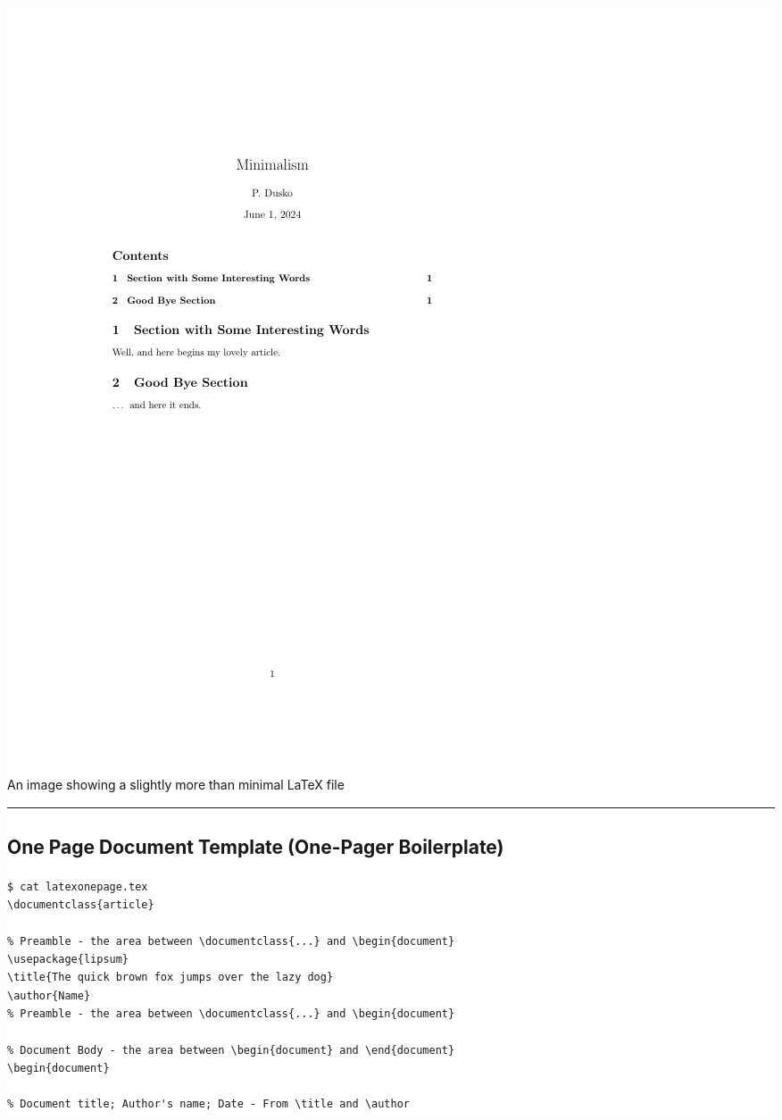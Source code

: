 ![Slightly more than minimal LaTeX file](/assets/img/latex-minimalism.png "Slightly more than minimal LaTeX file")

An image showing a slightly more than minimal LaTeX file

----

## One Page Document Template (One-Pager Boilerplate) 

```
$ cat latexonepage.tex 
\documentclass{article}

% Preamble - the area between \documentclass{...} and \begin{document}
\usepackage{lipsum}
\title{The quick brown fox jumps over the lazy dog}
\author{Name}
% Preamble - the area between \documentclass{...} and \begin{document}

% Document Body - the area between \begin{document} and \end{document}
\begin{document}

% Document title; Author's name; Date - From \title and \author
```